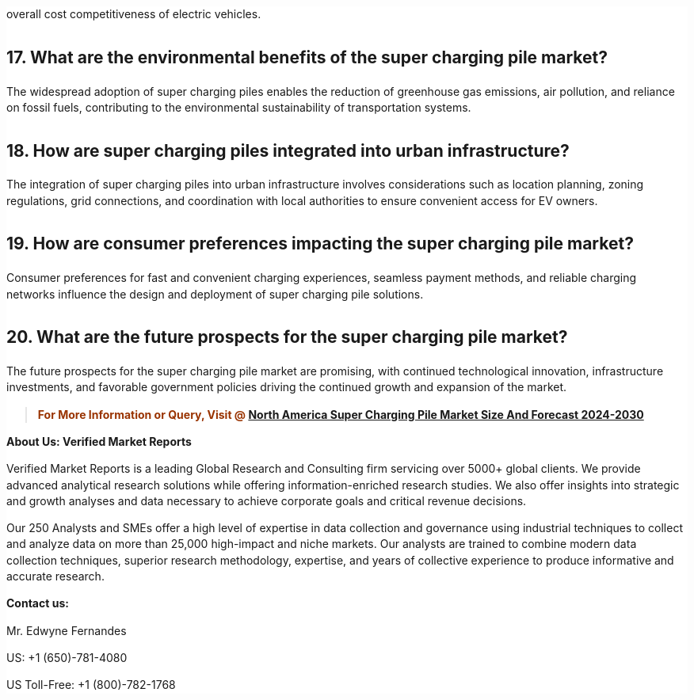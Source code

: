 overall cost competitiveness of electric vehicles.</p> <h2>17. What are the environmental benefits of the super charging pile market?</div><div></h2> <p>The widespread adoption of super charging piles enables the reduction of greenhouse gas emissions, air pollution, and reliance on fossil fuels, contributing to the environmental sustainability of transportation systems.</p> <h2>18. How are super charging piles integrated into urban infrastructure?</div><div></h2> <p>The integration of super charging piles into urban infrastructure involves considerations such as location planning, zoning regulations, grid connections, and coordination with local authorities to ensure convenient access for EV owners.</p> <h2>19. How are consumer preferences impacting the super charging pile market?</div><div></h2> <p>Consumer preferences for fast and convenient charging experiences, seamless payment methods, and reliable charging networks influence the design and deployment of super charging pile solutions.</p> <h2>20. What are the future prospects for the super charging pile market?</div><div></h2> <p>The future prospects for the super charging pile market are promising, with continued technological innovation, infrastructure investments, and favorable government policies driving the continued growth and expansion of the market.</p> </body></html></p><blockquote><p><span style="color: #993300;"><strong>For More Information or Query, Visit @ <a href="https://www.verifiedmarketreports.com/product/super-charging-pile-market/">North America Super Charging Pile Market Size And Forecast 2024-2030</a></strong></span></p></blockquote><p><strong>About Us: Verified Market Reports</strong></p><p>Verified Market Reports is a leading Global Research and Consulting firm servicing over 5000+ global clients. We provide advanced analytical research solutions while offering information-enriched research studies. We also offer insights into strategic and growth analyses and data necessary to achieve corporate goals and critical revenue decisions.</p><p>Our 250 Analysts and SMEs offer a high level of expertise in data collection and governance using industrial techniques to collect and analyze data on more than 25,000 high-impact and niche markets. Our analysts are trained to combine modern data collection techniques, superior research methodology, expertise, and years of collective experience to produce informative and accurate research.</p><p><strong>Contact us:</strong></p><p>Mr. Edwyne Fernandes</p><p>US: +1 (650)-781-4080</p><p>US Toll-Free: +1 (800)-782-1768</p>
